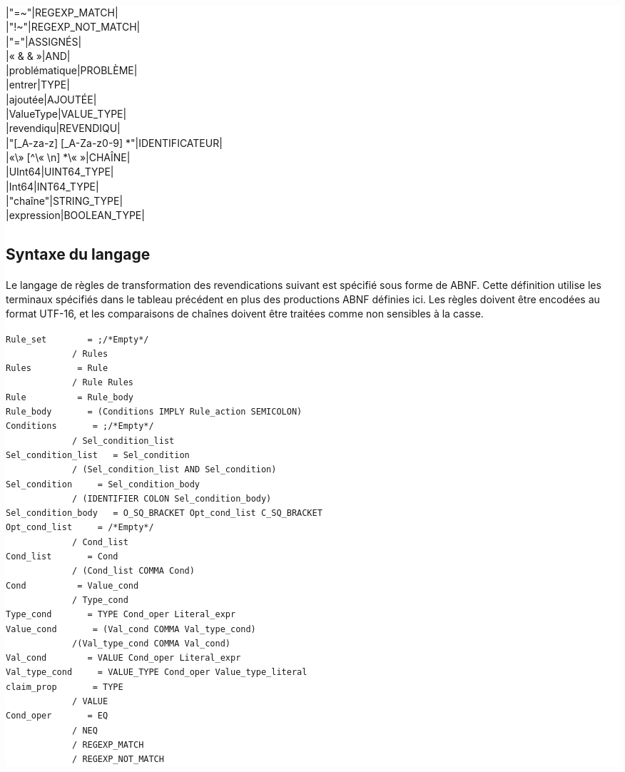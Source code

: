 |"=~"|REGEXP_MATCH|  
|"!~"|REGEXP_NOT_MATCH|  
|"="|ASSIGNÉS|  
|« & & »|AND|  
|problématique|PROBLÈME|  
|entrer|TYPE|  
|ajoutée|AJOUTÉE|  
|ValueType|VALUE_TYPE|  
|revendiqu|REVENDIQU|  
|"[_A-za-z] [_A-Za-z0-9] *"|IDENTIFICATEUR|  
|«\\» [^\\« \n] *\\« »|CHAÎNE|  
|UInt64|UINT64_TYPE|  
|Int64|INT64_TYPE|  
|"chaîne"|STRING_TYPE|  
|expression|BOOLEAN_TYPE|  
  
## <a name="language-syntax"></a>Syntaxe du langage  
Le langage de règles de transformation des revendications suivant est spécifié sous forme de ABNF. Cette définition utilise les terminaux spécifiés dans le tableau précédent en plus des productions ABNF définies ici. Les règles doivent être encodées au format UTF-16, et les comparaisons de chaînes doivent être traitées comme non sensibles à la casse.  
  
```  
Rule_set        = ;/*Empty*/  
             / Rules  
Rules         = Rule  
             / Rule Rules  
Rule          = Rule_body  
Rule_body       = (Conditions IMPLY Rule_action SEMICOLON)  
Conditions       = ;/*Empty*/  
             / Sel_condition_list  
Sel_condition_list   = Sel_condition  
             / (Sel_condition_list AND Sel_condition)  
Sel_condition     = Sel_condition_body  
             / (IDENTIFIER COLON Sel_condition_body)  
Sel_condition_body   = O_SQ_BRACKET Opt_cond_list C_SQ_BRACKET  
Opt_cond_list     = /*Empty*/  
             / Cond_list  
Cond_list       = Cond  
             / (Cond_list COMMA Cond)  
Cond          = Value_cond  
             / Type_cond  
Type_cond       = TYPE Cond_oper Literal_expr  
Value_cond       = (Val_cond COMMA Val_type_cond)  
             /(Val_type_cond COMMA Val_cond)  
Val_cond        = VALUE Cond_oper Literal_expr  
Val_type_cond     = VALUE_TYPE Cond_oper Value_type_literal  
claim_prop       = TYPE  
             / VALUE  
Cond_oper       = EQ  
             / NEQ  
             / REGEXP_MATCH  
             / REGEXP_NOT_MATCH  
```